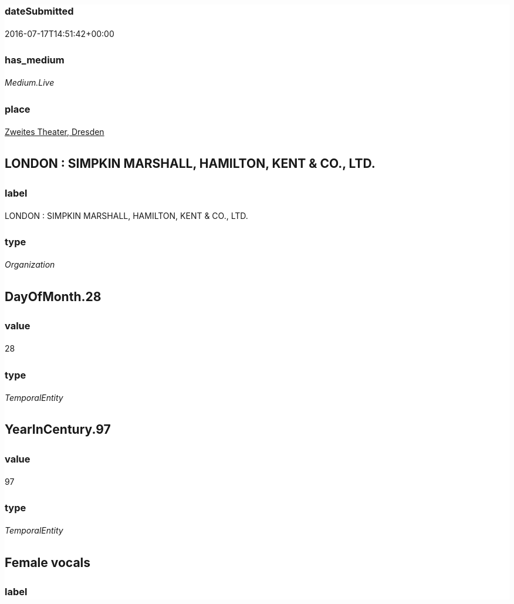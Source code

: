 ### dateSubmitted


2016-07-17T14:51:42+00:00

### has_medium


*Medium.Live*

### place


[Zweites Theater, Dresden](#Zweites-Theater-Dresden)

## LONDON : SIMPKIN MARSHALL, HAMILTON, KENT & CO., LTD.

### label


LONDON : SIMPKIN MARSHALL, HAMILTON, KENT & CO., LTD.

### type


*Organization*

## DayOfMonth.28

### value


28

### type


*TemporalEntity*

## YearInCentury.97

### value


97

### type


*TemporalEntity*

## Female vocals

### label
